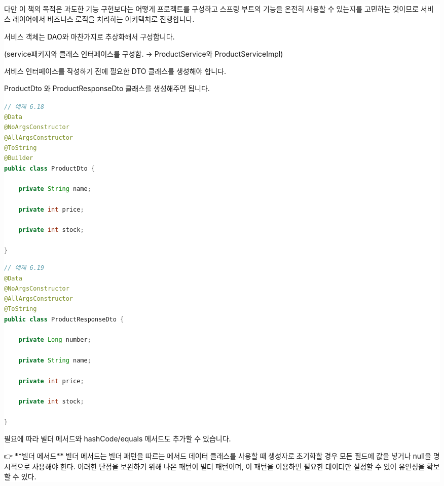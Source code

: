 다만 이 책의 목적은 과도한 기능 구현보다는 어떻게 프로젝트를 구성하고 스프링 부트의 기능을 온전히 사용할 수 있는지를 고민하는 것이므로 서비스 레이어에서 비즈니스 로직을 처리하는 아키텍처로 진행합니다.

서비스 객체는 DAO와 마찬가지로 추상화해서 구성합니다.

(service패키지와 클래스 인터페이스를 구성함. → ProductService와 ProductServiceImpl)

서비스 인터페이스를 작성하기 전에 필요한 DTO 클래스를 생성해야 합니다.

ProductDto 와 ProductResponseDto 클래스를 생성해주면 됩니다.

```java
// 예제 6.18
@Data
@NoArgsConstructor
@AllArgsConstructor
@ToString
@Builder
public class ProductDto {

    private String name;

    private int price;

    private int stock;

}
```

```java
// 예제 6.19
@Data
@NoArgsConstructor
@AllArgsConstructor
@ToString
public class ProductResponseDto {

    private Long number;

    private String name;

    private int price;

    private int stock;

}
```

필요에 따라 빌더 메서드와 hashCode/equals 메서드도 추가할 수 있습니다.

<aside>
👉 **빌더 메서드**
빌더 메서드는 빌더 패턴을 따르는 메서드
데이터 클래스를 사용할 때 생성자로 초기화할 경우 모든 필드에 값을 넣거나 null을 명시적으로 사용해야 한다.
이러한 단점을 보완하기 위해 나온 패턴이 빌더 패턴이며, 이 패턴을 이용하면 필요한 데이터만 설정할 수 있어 유연성을 확보할 수 있다.

